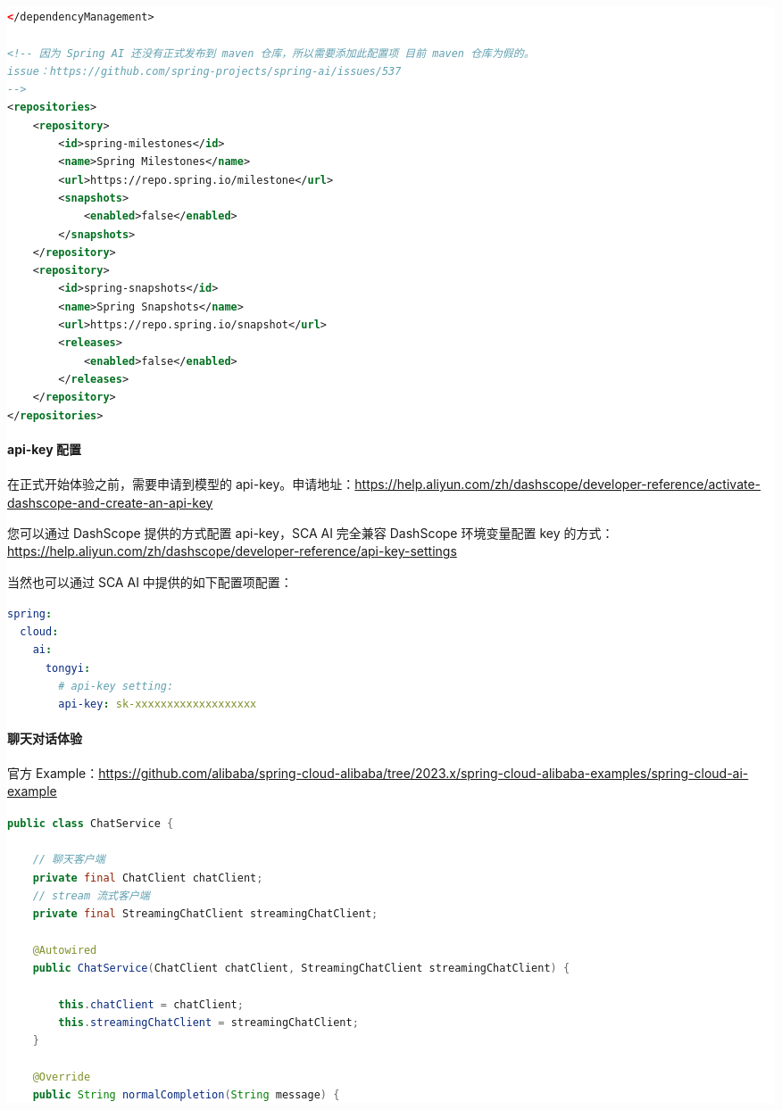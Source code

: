 ```xml
</dependencyManagement>

<!-- 因为 Spring AI 还没有正式发布到 maven 仓库，所以需要添加此配置项 目前 maven 仓库为假的。
issue：https://github.com/spring-projects/spring-ai/issues/537
-->
<repositories>
    <repository>
        <id>spring-milestones</id>
        <name>Spring Milestones</name>
        <url>https://repo.spring.io/milestone</url>
        <snapshots>
            <enabled>false</enabled>
        </snapshots>
    </repository>
    <repository>
        <id>spring-snapshots</id>
        <name>Spring Snapshots</name>
        <url>https://repo.spring.io/snapshot</url>
        <releases>
            <enabled>false</enabled>
        </releases>
    </repository>
</repositories>
```

#### api-key 配置

在正式开始体验之前，需要申请到模型的 api-key。申请地址：https://help.aliyun.com/zh/dashscope/developer-reference/activate-dashscope-and-create-an-api-key

您可以通过 DashScope 提供的方式配置 api-key，SCA AI 完全兼容 DashScope 环境变量配置 key 的方式：https://help.aliyun.com/zh/dashscope/developer-reference/api-key-settings

当然也可以通过 SCA AI 中提供的如下配置项配置：

```yml
spring:
  cloud:
    ai:
      tongyi:
        # api-key setting:
        api-key: sk-xxxxxxxxxxxxxxxxxxx
```

#### 聊天对话体验

官方 Example：https://github.com/alibaba/spring-cloud-alibaba/tree/2023.x/spring-cloud-alibaba-examples/spring-cloud-ai-example

```java
public class ChatService {

    // 聊天客户端
	private final ChatClient chatClient;
	// stream 流式客户端
	private final StreamingChatClient streamingChatClient;

	@Autowired
	public ChatService(ChatClient chatClient, StreamingChatClient streamingChatClient) {

		this.chatClient = chatClient;
		this.streamingChatClient = streamingChatClient;
	}

	@Override
	public String normalCompletion(String message) {
```